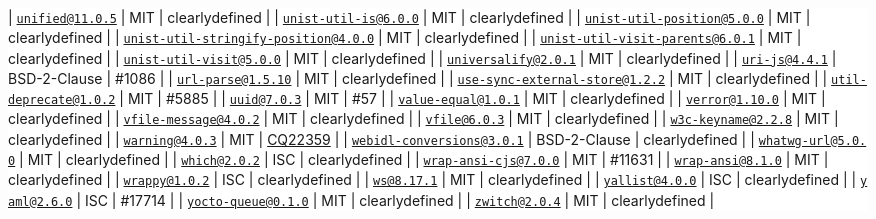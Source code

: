 | [`unified@11.0.5`](https://github.com/unifiedjs/unified.git) | MIT | clearlydefined |
| [`unist-util-is@6.0.0`](https://github.com/syntax-tree/unist-util-is.git) | MIT | clearlydefined |
| [`unist-util-position@5.0.0`](https://github.com/syntax-tree/unist-util-position.git) | MIT | clearlydefined |
| [`unist-util-stringify-position@4.0.0`](https://github.com/syntax-tree/unist-util-stringify-position.git) | MIT | clearlydefined |
| [`unist-util-visit-parents@6.0.1`](https://github.com/syntax-tree/unist-util-visit-parents.git) | MIT | clearlydefined |
| [`unist-util-visit@5.0.0`](https://github.com/syntax-tree/unist-util-visit.git) | MIT | clearlydefined |
| [`universalify@2.0.1`](git+https://github.com/RyanZim/universalify.git) | MIT | clearlydefined |
| [`uri-js@4.4.1`](http://github.com/garycourt/uri-js) | BSD-2-Clause | #1086 |
| [`url-parse@1.5.10`](https://github.com/unshiftio/url-parse.git) | MIT | clearlydefined |
| [`use-sync-external-store@1.2.2`](https://github.com/facebook/react.git) | MIT | clearlydefined |
| [`util-deprecate@1.0.2`](git://github.com/TooTallNate/util-deprecate.git) | MIT | #5885 |
| [`uuid@7.0.3`](https://github.com/uuidjs/uuid.git) | MIT | #57 |
| [`value-equal@1.0.1`](https://github.com/mjackson/value-equal.git) | MIT | clearlydefined |
| [`verror@1.10.0`](git://github.com/davepacheco/node-verror.git) | MIT | clearlydefined |
| [`vfile-message@4.0.2`](https://github.com/vfile/vfile-message.git) | MIT | clearlydefined |
| [`vfile@6.0.3`](https://github.com/vfile/vfile.git) | MIT | clearlydefined |
| [`w3c-keyname@2.2.8`](git+https://github.com/marijnh/w3c-keyname.git) | MIT | clearlydefined |
| [`warning@4.0.3`](https://github.com/BerkeleyTrue/warning.git) | MIT | [CQ22359](https://dev.eclipse.org/ipzilla/show_bug.cgi?id=22359) |
| [`webidl-conversions@3.0.1`](https://github.com/jsdom/webidl-conversions.git) | BSD-2-Clause | clearlydefined |
| [`whatwg-url@5.0.0`](https://github.com/jsdom/whatwg-url.git) | MIT | clearlydefined |
| [`which@2.0.2`](git://github.com/isaacs/node-which.git) | ISC | clearlydefined |
| [`wrap-ansi-cjs@7.0.0`](https://github.com/chalk/wrap-ansi.git) | MIT | #11631 |
| [`wrap-ansi@8.1.0`](https://github.com/chalk/wrap-ansi.git) | MIT | clearlydefined |
| [`wrappy@1.0.2`](https://github.com/npm/wrappy) | ISC | clearlydefined |
| [`ws@8.17.1`](git+https://github.com/websockets/ws.git) | MIT | clearlydefined |
| [`yallist@4.0.0`](git+https://github.com/isaacs/yallist.git) | ISC | clearlydefined |
| [`yaml@2.6.0`](https://github.com/eemeli/yaml.git) | ISC | #17714 |
| [`yocto-queue@0.1.0`](https://github.com/sindresorhus/yocto-queue.git) | MIT | clearlydefined |
| [`zwitch@2.0.4`](https://github.com/wooorm/zwitch.git) | MIT | clearlydefined |

